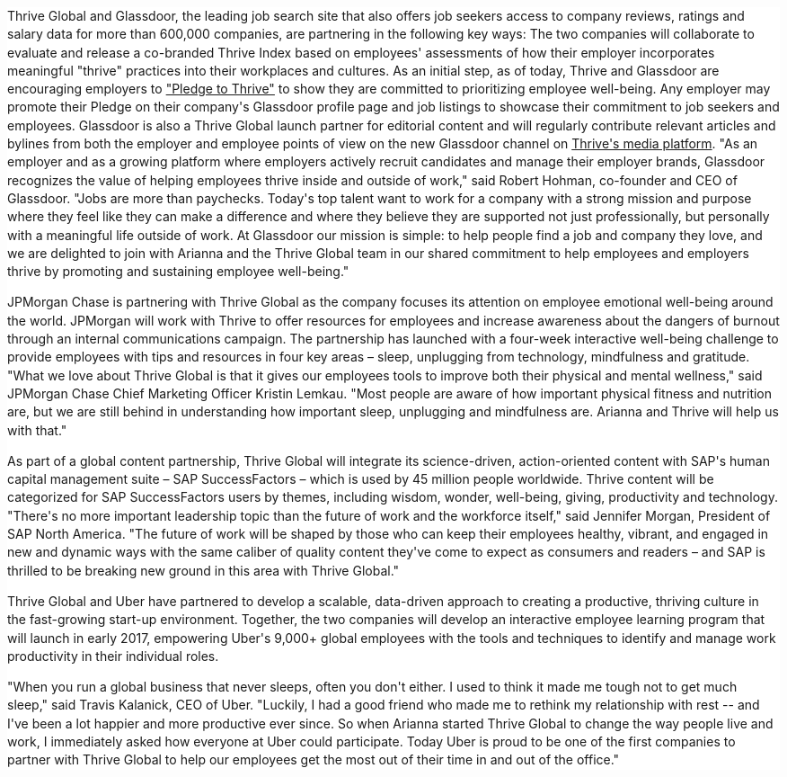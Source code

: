 Thrive Global and Glassdoor, the leading job search site that also offers job seekers access to company reviews, ratings and salary data for more than 600,000 companies, are partnering in the following key ways: The two companies will collaborate to evaluate and release a co-branded Thrive Index based on employees&#39; assessments of how their employer incorporates meaningful &quot;thrive&quot; practices into their workplaces and cultures.  As an initial step, as of today, Thrive and Glassdoor are encouraging employers to [&quot;Pledge to Thrive&quot;](https://www.glassdoor.com/employers/solutions/thrive-pledge.htm.) to show they are committed to prioritizing employee well-being. Any employer may promote their Pledge on their company&#39;s Glassdoor profile page and job listings to showcase their commitment to job seekers and employees. Glassdoor is also a Thrive Global launch partner for editorial content and will regularly contribute relevant articles and bylines from both the employer and employee points of view on the new Glassdoor channel on [Thrive&#39;s media platform](https://journal.thriveglobal.com/@glassdoor). &quot;As an employer and as a growing platform where employers actively recruit candidates and manage their employer brands, Glassdoor recognizes the value of helping employees thrive inside and outside of work,&quot; said Robert Hohman, co-founder and CEO of Glassdoor. &quot;Jobs are more than paychecks. Today&#39;s top talent want to work for a company with a strong mission and purpose where they feel like they can make a difference and where they believe they are supported not just professionally, but personally with a meaningful life outside of work.  At Glassdoor our mission is simple: to help people find a job and company they love, and we are delighted to join with Arianna and the Thrive Global team in our shared commitment to help employees and employers thrive by promoting and sustaining employee well-being.&quot;

JPMorgan Chase is partnering with Thrive Global as the company focuses its attention on employee emotional well-being around the world. JPMorgan will work with Thrive to offer resources for employees and increase awareness about the dangers of burnout through an internal communications campaign. The partnership has launched with a four-week interactive well-being challenge to provide employees with tips and resources in four key areas – sleep, unplugging from technology, mindfulness and gratitude. &quot;What we love about Thrive Global is that it gives our employees tools to improve both their physical and mental wellness,&quot; said JPMorgan Chase Chief Marketing Officer Kristin Lemkau. &quot;Most people are aware of how important physical fitness and nutrition are, but we are still behind in understanding how important sleep, unplugging and mindfulness are. Arianna and Thrive will help us with that.&quot;

As part of a global content partnership, Thrive Global will integrate its science-driven, action-oriented content with SAP&#39;s human capital management suite – SAP SuccessFactors – which is used by 45 million people worldwide. Thrive content will be categorized for SAP SuccessFactors users by themes, including wisdom, wonder, well-being, giving, productivity and technology. &quot;There&#39;s no more important leadership topic than the future of work and the workforce itself,&quot; said Jennifer Morgan, President of SAP North America. &quot;The future of work will be shaped by those who can keep their employees healthy, vibrant, and engaged in new and dynamic ways with the same caliber of quality content they&#39;ve come to expect as consumers and readers – and SAP is thrilled to be breaking new ground in this area with Thrive Global.&quot;

Thrive Global and Uber have partnered to develop a scalable, data-driven approach to creating a productive, thriving culture in the fast-growing start-up environment. Together, the two companies will develop an interactive employee learning program that will launch in early 2017, empowering Uber&#39;s 9,000+ global employees with the tools and techniques to identify and manage work productivity in their individual roles.

&quot;When you run a global business that never sleeps, often you don&#39;t either. I used to think it made me tough not to get much sleep,&quot; said Travis Kalanick, CEO of Uber. &quot;Luckily, I had a good friend who made me to rethink my relationship with rest -- and I&#39;ve been a lot happier and more productive ever since. So when Arianna started Thrive Global to change the way people live and work, I immediately asked how everyone at Uber could participate. Today Uber is proud to be one of the first companies to partner with Thrive Global to help our employees get the most out of their time in and out of the office.&quot;
